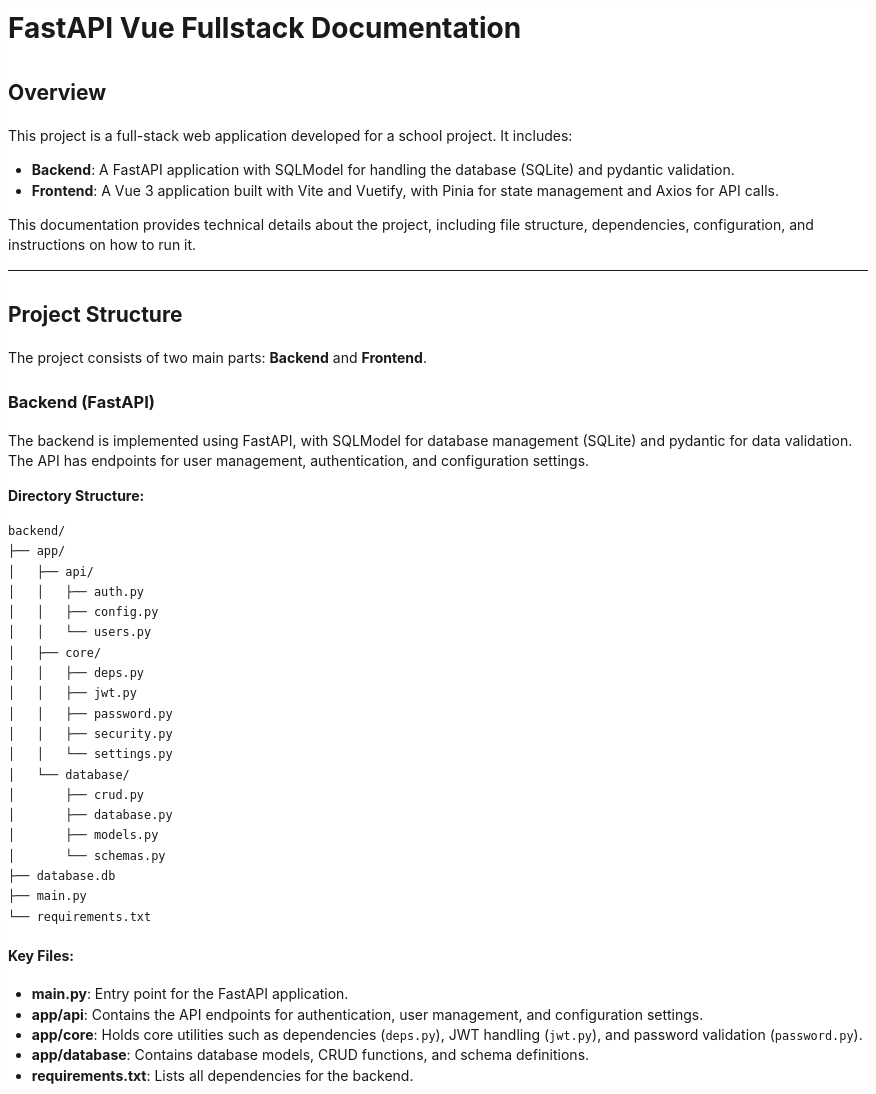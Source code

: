# FastAPI Vue Fullstack Documentation

## Overview

This project is a full-stack web application developed for a school project. It includes:
- **Backend**: A FastAPI application with SQLModel for handling the database (SQLite) and pydantic validation.
- **Frontend**: A Vue 3 application built with Vite and Vuetify, with Pinia for state management and Axios for API calls.

This documentation provides technical details about the project, including file structure, dependencies, configuration, and instructions on how to run it.

---

## Project Structure

The project consists of two main parts: **Backend** and **Frontend**.

### Backend (FastAPI)

The backend is implemented using FastAPI, with SQLModel for database management (SQLite) and pydantic for data validation. The API has endpoints for user management, authentication, and configuration settings.

**Directory Structure:**

```plaintext
backend/
├── app/
│   ├── api/
│   │   ├── auth.py
│   │   ├── config.py
│   │   └── users.py
│   ├── core/
│   │   ├── deps.py
│   │   ├── jwt.py
│   │   ├── password.py
│   │   ├── security.py
│   │   └── settings.py
│   └── database/
│       ├── crud.py
│       ├── database.py
│       ├── models.py
│       └── schemas.py
├── database.db
├── main.py
└── requirements.txt
```

#### Key Files:
- **main.py**: Entry point for the FastAPI application.
- **app/api**: Contains the API endpoints for authentication, user management, and configuration settings.
- **app/core**: Holds core utilities such as dependencies (`deps.py`), JWT handling (`jwt.py`), and password validation (`password.py`).
- **app/database**: Contains database models, CRUD functions, and schema definitions.
- **requirements.txt**: Lists all dependencies for the backend.
